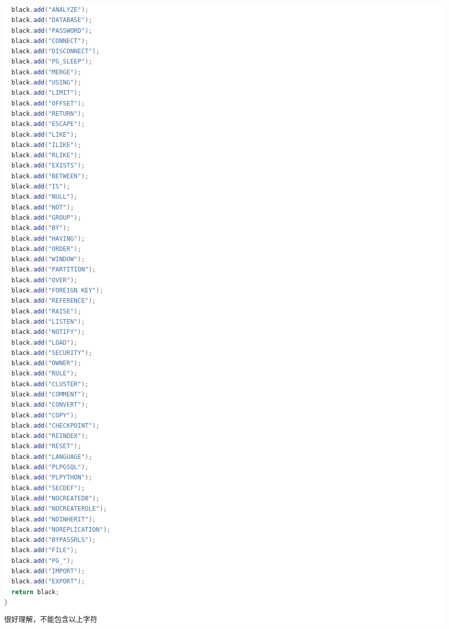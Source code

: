 ```java
  black.add("ANALYZE");
  black.add("DATABASE");
  black.add("PASSWORD");
  black.add("CONNECT");
  black.add("DISCONNECT");
  black.add("PG_SLEEP");
  black.add("MERGE");
  black.add("USING");
  black.add("LIMIT");
  black.add("OFFSET");
  black.add("RETURN");
  black.add("ESCAPE");
  black.add("LIKE");
  black.add("ILIKE");
  black.add("RLIKE");
  black.add("EXISTS");
  black.add("BETWEEN");
  black.add("IS");
  black.add("NULL");
  black.add("NOT");
  black.add("GROUP");
  black.add("BY");
  black.add("HAVING");
  black.add("ORDER");
  black.add("WINDOW");
  black.add("PARTITION");
  black.add("OVER");
  black.add("FOREIGN KEY");
  black.add("REFERENCE");
  black.add("RAISE");
  black.add("LISTEN");
  black.add("NOTIFY");
  black.add("LOAD");
  black.add("SECURITY");
  black.add("OWNER");
  black.add("RULE");
  black.add("CLUSTER");
  black.add("COMMENT");
  black.add("CONVERT");
  black.add("COPY");
  black.add("CHECKPOINT");
  black.add("REINDEX");
  black.add("RESET");
  black.add("LANGUAGE");
  black.add("PLPGSQL");
  black.add("PLPYTHON");
  black.add("SECDEF");
  black.add("NOCREATEDB");
  black.add("NOCREATEROLE");
  black.add("NOINHERIT");
  black.add("NOREPLICATION");
  black.add("BYPASSRLS");
  black.add("FILE");
  black.add("PG_");
  black.add("IMPORT");
  black.add("EXPORT");
  return black;
}
```
很好理解，不能包含以上字符
